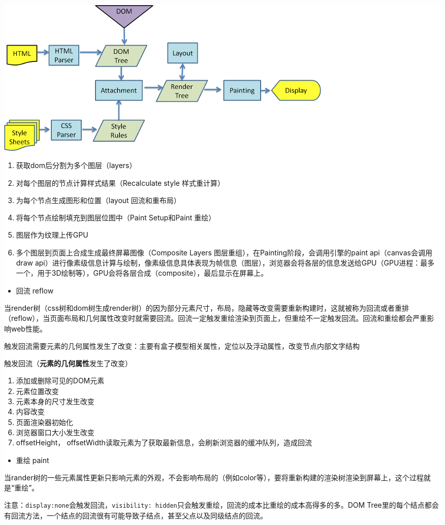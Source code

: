 ![页面渲染过程](./assets/页面渲染过程.png)





1. 获取dom后分割为多个图层（layers）

2. 对每个图层的节点计算样式结果（Recalculate style  样式重计算）

3. 为每个节点生成图形和位置（layout  回流和重布局）

4. 将每个节点绘制填充到图层位图中（Paint Setup和Paint 重绘）

5. 图层作为纹理上传GPU

6. 多个图层到页面上合成生成最终屏幕图像（Composite Layers 图层重组），在Painting阶段，会调用引擎的paint api（canvas会调用draw api）进行像素级信息计算与绘制，像素级信息具体表现为帧信息（图层），浏览器会将各层的信息发送给GPU（GPU进程：最多一个，用于3D绘制等），GPU会将各层合成（composite），最后显示在屏幕上。



- 回流  reflow

当render树（css树和dom树生成render树）的因为部分元素尺寸，布局，隐藏等改变需要重新构建时，这就被称为回流或者重排（reflow），当页面布局和几何属性改变时就需要回流。回流一定触发重绘渲染到页面上，但重绘不一定触发回流。回流和重绘都会严重影响web性能。

触发回流需要元素的几何属性发生了改变：主要有盒子模型相关属性，定位以及浮动属性，改变节点内部文字结构

触发回流（**元素的几何属性**发生了改变）

1. 添加或删除可见的DOM元素
2. 元素位置改变
3. 元素本身的尺寸发生改变
4. 内容改变
5. 页面渲染器初始化
6. 浏览器窗口大小发生改变
7. offsetHeight， offsetWidth读取元素为了获取最新信息，会刷新浏览器的缓冲队列，造成回流



- 重绘 paint

当rander树的一些元素属性更新只影响元素的外观，不会影响布局的（例如color等），要将重新构建的渲染树渲染到屏幕上，这个过程就是“重绘”。



注意：`display:none`会触发回流，`visibility: hidden`只会触发重绘，回流的成本比重绘的成本高得多的多。DOM Tree里的每个结点都会有回流方法，一个结点的回流很有可能导致子结点，甚至父点以及同级结点的回流。
